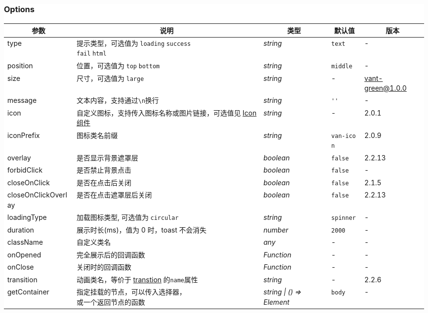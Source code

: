 ### Options

| 参数                | 说明                                                                                         | 类型                      | 默认值     | 版本     |
| ------------------- | -------------------------------------------------------------------------------------------- | ------------------------- | ---------- | -------- |
| type                | 提示类型，可选值为 `loading` `success`<br>`fail` `html`                                      | _string_                  | `text`     | -        |
| position            | 位置，可选值为 `top` `bottom`                                                                | _string_                  | `middle`   | -        |
| size                | 尺寸，可选值为 `large`                                                                       | _string_                  | -          | vant-green@1.0.0 |
| message             | 文本内容，支持通过`\n`换行                                                                   | _string_                  | `''`       | -        | - |
| icon                | 自定义图标，支持传入图标名称或图片链接，可选值见 [Icon 组件](#/zh-CN/icon)                   | _string_                  | -          | 2.0.1    |
| iconPrefix          | 图标类名前缀                                                                                 | _string_                  | `van-icon` | 2.0.9    |
| overlay             | 是否显示背景遮罩层                                                                           | _boolean_                 | `false`    | 2.2.13   |
| forbidClick         | 是否禁止背景点击                                                                             | _boolean_                 | `false`    | -        |
| closeOnClick        | 是否在点击后关闭                                                                             | _boolean_                 | `false`    | 2.1.5    |
| closeOnClickOverlay | 是否在点击遮罩层后关闭                                                                       | _boolean_                 | `false`    | 2.2.13   |
| loadingType         | 加载图标类型, 可选值为 `circular`                                                            | _string_                  | `spinner`  | -        |
| duration            | 展示时长(ms)，值为 0 时，toast 不会消失                                                      | _number_                  | `2000`     | -        |
| className           | 自定义类名                                                                                   | _any_                     | -          | -        |
| onOpened            | 完全展示后的回调函数                                                                         | _Function_                | -          | -        |
| onClose             | 关闭时的回调函数                                                                             | _Function_                | -          | -        |
| transition          | 动画类名，等价于 [transtion](https://cn.vuejs.org/v2/api/index.html#transition) 的`name`属性 | _string_                  | -          | 2.2.6    |
| getContainer        | 指定挂载的节点，可以传入选择器，<br>或一个返回节点的函数                                     | _string \| () => Element_ | `body`     | -        |
